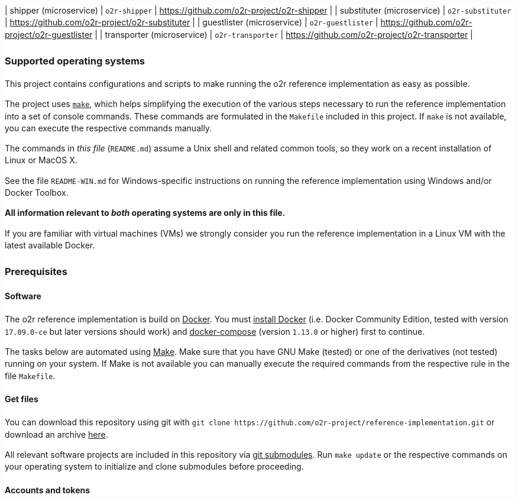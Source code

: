 | shipper (microservice) | `o2r-shipper` | https://github.com/o2r-project/o2r-shipper |
| substituter (microservice) | `o2r-substituter` | https://github.com/o2r-project/o2r-substituter |
| guestlister (microservice) | `o2r-guestlister` | https://github.com/o2r-project/o2r-guestlister |
| transporter (microservice) | `o2r-transporter` | https://github.com/o2r-project/o2r-transporter |

### Supported operating systems

This project contains configurations and scripts to make running the o2r reference implementation as easy as possible.

The project uses [`make`](https://www.gnu.org/software/make/), which helps simplifying the execution of the various steps necessary to run the reference implementation into a set of console commands.
These commands are formulated in the `Makefile` included in this project.
If `make` is not available, you can execute the respective commands manually.

The commands in _this file_ (`README.md`) assume a Unix shell and related common tools, so they work on a recent installation of Linux or MacOS X.

See the file `README-WIN.md` for Windows-specific instructions on running the reference implementation using Windows and/or Docker Toolbox.

**All information relevant to _both_ operating systems are only in this file.**

If you are familiar with virtual machines (VMs) we strongly consider you run the reference implementation in a Linux VM with the latest available Docker.

### Prerequisites

#### Software

The o2r reference implementation is build on [Docker](http://docker.com/).
You must [install Docker](https://www.docker.com/get-docker) (i.e. Docker Community Edition, tested with version `17.09.0-ce` but later versions should work) and [docker-compose](https://docs.docker.com/compose/) (version `1.13.0` or higher) first to continue.

The tasks below are automated using [Make](https://en.wikipedia.org/wiki/Make_(software)).
Make sure that you have GNU Make (tested) or one of the derivatives (not tested) running on your system.
If Make is not available you can manually execute the required commands from the respective rule in the file `Makefile`.

#### Get files

You can download this repository using git with `git clone https://github.com/o2r-project/reference-implementation.git` or download an archive [here](https://github.com/o2r-project/reference-implementation/archive/master.zip).

All relevant software projects are included in this repository via [git submodules](https://git-scm.com/docs/git-submodule).
Run `make update` or the respective commands on your operating system to initialize and clone submodules before proceeding.

#### Accounts and tokens

